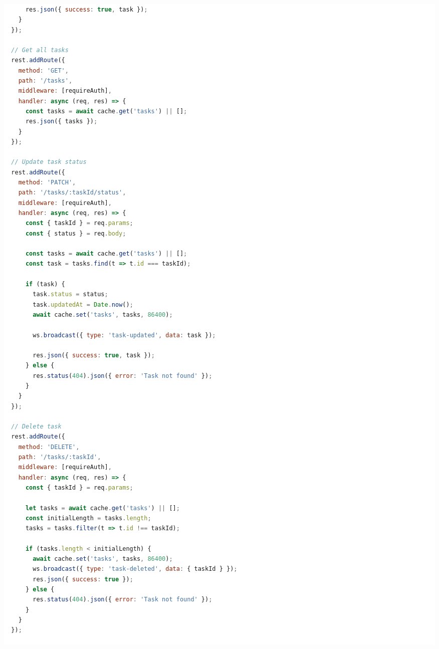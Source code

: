 ```javascript
      res.json({ success: true, task });
    }
  });
  
  // Get all tasks
  rest.addRoute({
    method: 'GET',
    path: '/tasks',
    middleware: [requireAuth],
    handler: async (req, res) => {
      const tasks = await cache.get('tasks') || [];
      res.json({ tasks });
    }
  });
  
  // Update task status
  rest.addRoute({
    method: 'PATCH',
    path: '/tasks/:taskId/status',
    middleware: [requireAuth],
    handler: async (req, res) => {
      const { taskId } = req.params;
      const { status } = req.body;
      
      const tasks = await cache.get('tasks') || [];
      const task = tasks.find(t => t.id === taskId);
      
      if (task) {
        task.status = status;
        task.updatedAt = Date.now();
        await cache.set('tasks', tasks, 86400);
        
        ws.broadcast({ type: 'task-updated', data: task });
        
        res.json({ success: true, task });
      } else {
        res.status(404).json({ error: 'Task not found' });
      }
    }
  });
  
  // Delete task
  rest.addRoute({
    method: 'DELETE',
    path: '/tasks/:taskId',
    middleware: [requireAuth],
    handler: async (req, res) => {
      const { taskId } = req.params;
      
      let tasks = await cache.get('tasks') || [];
      const initialLength = tasks.length;
      tasks = tasks.filter(t => t.id !== taskId);
      
      if (tasks.length < initialLength) {
        await cache.set('tasks', tasks, 86400);
        ws.broadcast({ type: 'task-deleted', data: { taskId } });
        res.json({ success: true });
      } else {
        res.status(404).json({ error: 'Task not found' });
      }
    }
  });
  
```